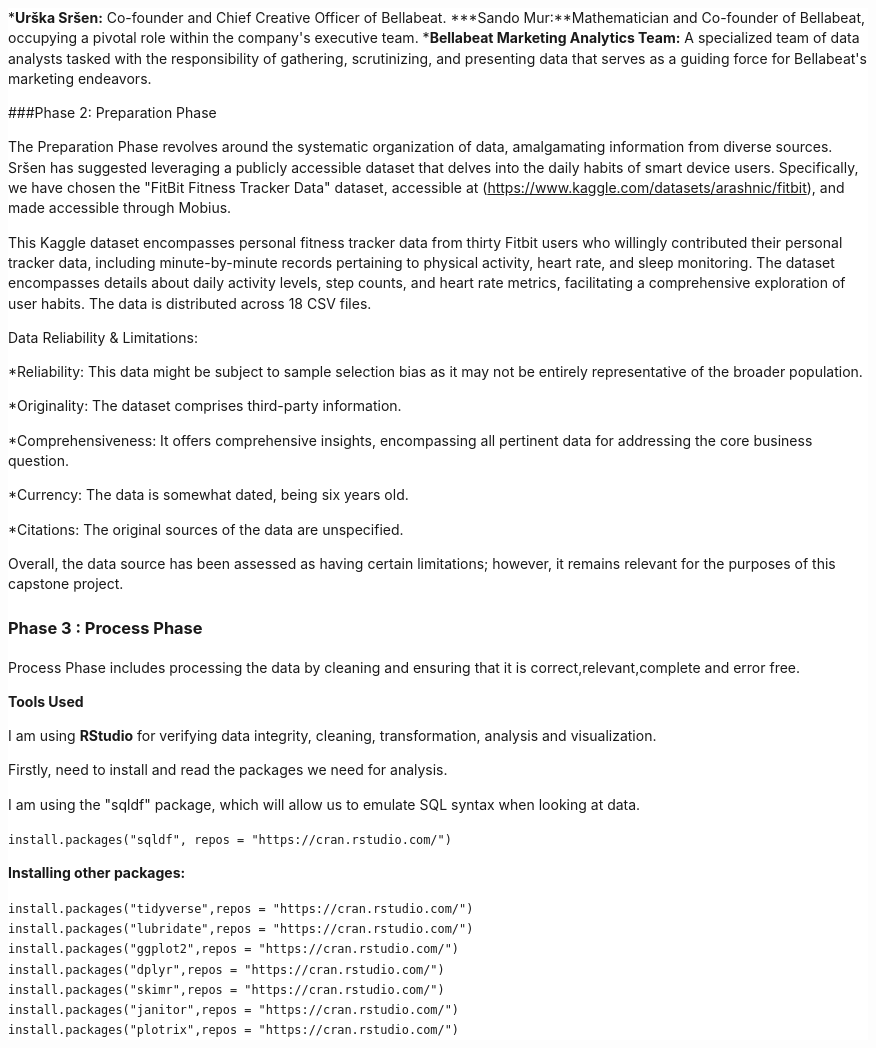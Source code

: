 ***Urška Sršen:** Co-founder and Chief Creative Officer of Bellabeat.
***Sando Mur:**Mathematician and Co-founder of Bellabeat, occupying a pivotal role within the company's executive team.
***Bellabeat Marketing Analytics Team:** A specialized team of data analysts tasked with the responsibility of gathering, scrutinizing, and presenting data that serves as a guiding force for Bellabeat's marketing endeavors.

###Phase 2: Preparation Phase

The Preparation Phase revolves around the systematic organization of data, amalgamating information from diverse sources. Sršen has suggested leveraging a publicly accessible dataset that delves into the daily habits of smart device users. Specifically, we have chosen the "FitBit Fitness Tracker Data" dataset, accessible at (https://www.kaggle.com/datasets/arashnic/fitbit), and made accessible through Mobius.

This Kaggle dataset encompasses personal fitness tracker data from thirty Fitbit users who willingly contributed their personal tracker data, including minute-by-minute records pertaining to physical activity, heart rate, and sleep monitoring. The dataset encompasses details about daily activity levels, step counts, and heart rate metrics, facilitating a comprehensive exploration of user habits. The data is distributed across 18 CSV files.

Data Reliability & Limitations:

*Reliability: This data might be subject to sample selection bias as it may not be 
entirely representative of the broader population.

*Originality: The dataset comprises third-party information.

*Comprehensiveness: It offers comprehensive insights, encompassing all pertinent data for addressing the core business question.

*Currency: The data is somewhat dated, being six years old.

*Citations: The original sources of the data are unspecified.

Overall, the data source has been assessed as having certain limitations; however, it remains relevant for the purposes of this capstone project.

### Phase 3 : **Process Phase**

Process Phase includes processing the data by cleaning and ensuring that it is correct,relevant,complete and error free.

**Tools Used**

I am using **RStudio** for verifying data integrity, cleaning, transformation, analysis and visualization.

Firstly, need to install and read the packages we need for analysis.

I am using the "sqldf" package, which will allow us to emulate SQL syntax when looking at data.

```{r installing, echo=TRUE, eval=TRUE, cache=TRUE}
install.packages("sqldf", repos = "https://cran.rstudio.com/")
```
**Installing other packages:**

```{r installing2, echo = FALSE, warnings = FALSE, cache=TRUE}
install.packages("tidyverse",repos = "https://cran.rstudio.com/")
install.packages("lubridate",repos = "https://cran.rstudio.com/")
install.packages("ggplot2",repos = "https://cran.rstudio.com/")
install.packages("dplyr",repos = "https://cran.rstudio.com/")
install.packages("skimr",repos = "https://cran.rstudio.com/")
install.packages("janitor",repos = "https://cran.rstudio.com/")
install.packages("plotrix",repos = "https://cran.rstudio.com/")
```
